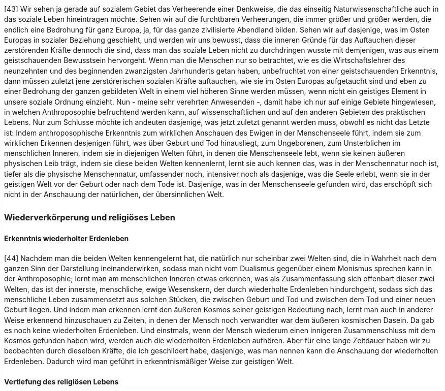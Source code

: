 [43] Wir sehen ja gerade auf sozialem Gebiet das Verheerende einer Denkweise, die das einseitig Naturwissenschaftliche auch in das soziale Leben hineintragen möchte. Sehen wir auf die furchtbaren Verheerungen, die immer größer und größer werden, die endlich eine Bedrohung für ganz Europa, ja, für das ganze zivilisierte Abendland bilden. Sehen wir auf dasjenige, was im Osten Europas in sozialer Beziehung geschieht, und werden wir uns bewusst, dass die inneren Gründe für das Auftauchen dieser zerstörenden Kräfte dennoch die sind, dass man das soziale Leben nicht zu durchdringen wusste mit demjenigen, was aus einem geistschauenden Bewusstsein hervorgeht. Wenn man die Menschen nur so betrachtet, wie es die Wirtschaftslehrer des neunzehnten und des beginnenden zwanzigsten Jahrhunderts getan haben, unbefruchtet von einer geistschauenden Erkenntnis, dann müssen zuletzt jene zerstörerischen sozialen Kräfte auftauchen, wie sie im Osten Europas aufgetaucht sind und eben zu einer Bedrohung der ganzen gebildeten Welt in einem viel höheren Sinne werden müssen, wenn nicht ein geistiges Element in unsere soziale Ordnung einzieht. Nun - meine sehr verehrten Anwesenden -, damit habe ich nur auf einige Gebiete hingewiesen, in welchen Anthroposophie befruchtend werden kann, auf wissenschaftlichen und auf den anderen Gebieten des praktischen Lebens. Nur zum Schlusse möchte ich andeuten dasjenige, was jetzt zuletzt genannt werden muss, obwohl es nicht das Letzte ist: Indem anthroposophische Erkenntnis zum wirklichen Anschauen des Ewigen in der Menschenseele führt, indem sie zum wirklichen Erkennen desjenigen führt, was über Geburt und Tod hinausliegt, zum Ungeborenen, zum Unsterblichen im menschlichen Inneren, indem sie in diejenigen Welten führt, in denen die Menschenseele lebt, wenn sie keinen äußeren physischen Leib trägt, indem sie diese beiden Welten kennenlernt, lernt sie auch kennen das, was in der Menschennatur noch ist, tiefer als die physische Menschennatur, umfassender noch, intensiver noch als dasjenige, was die Seele erlebt, wenn sie in der geistigen Welt vor der Geburt oder nach dem Tode ist. Dasjenige, was in der Menschenseele gefunden wird, das erschöpft sich nicht in der Anschauung der natürlichen, der übersinnlichen Welt.

### Wiederverkörperung und religiöses Leben

#### Erkenntnis wiederholter Erdenleben

[44] Nachdem man die beiden Welten kennengelernt hat, die natürlich nur scheinbar zwei Welten sind, die in Wahrheit nach dem ganzen Sinn der Darstellung ineinanderwirken, sodass man nicht vom Dualismus gegenüber einem Monismus sprechen kann in der Anthroposophie; lernt man am menschlichen Inneren etwas erkennen, was als Zusammenfassung sich offenbart dieser zwei Welten, das ist der innerste, menschliche, ewige Wesenskern, der durch wiederholte Erdenleben hindurchgeht, sodass sich das menschliche Leben zusammensetzt aus solchen Stücken, die zwischen Geburt und Tod und zwischen dem Tod und einer neuen Geburt liegen. Und indem man erkennen lernt den äußeren Kosmos seiner geistigen Bedeutung nach, lernt man auch in anderer Weise erkennend hinzuschauen zu Zeiten, in denen der Mensch noch verwandter war dem äußeren kosmischen Dasein. Da gab es noch keine wiederholten Erdenleben. Und einstmals, wenn der Mensch wiederum einen innigeren Zusammenschluss mit dem Kosmos gefunden haben wird, werden auch die wiederholten Erdenleben aufhören. Aber für eine lange Zeitdauer haben wir zu beobachten durch dieselben Kräfte, die ich geschildert habe, dasjenige, was man nennen kann die Anschauung der wiederholten Erdenleben. Dadurch wird man geführt in erkenntnismäßiger Weise zur geistigen Welt.

#### Vertiefung des religiösen Lebens
